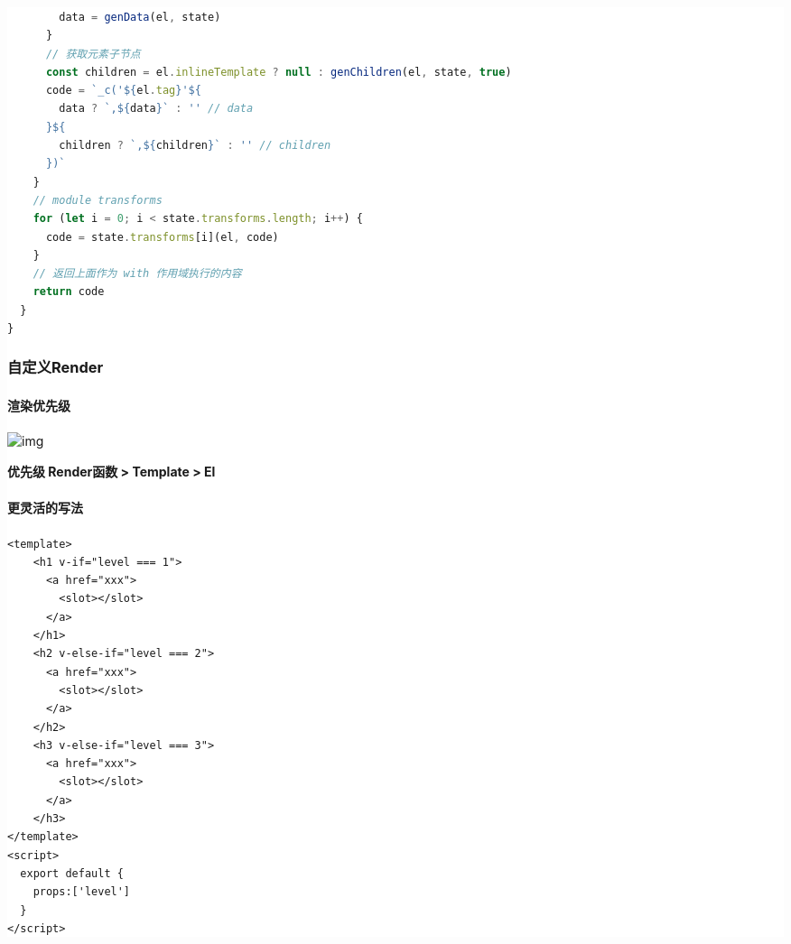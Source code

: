 ```js
        data = genData(el, state)
      }
      // 获取元素子节点
      const children = el.inlineTemplate ? null : genChildren(el, state, true)
      code = `_c('${el.tag}'${
        data ? `,${data}` : '' // data
      }${
        children ? `,${children}` : '' // children
      })`
    }
    // module transforms
    for (let i = 0; i < state.transforms.length; i++) {
      code = state.transforms[i](el, code)
    }
    // 返回上面作为 with 作用域执行的内容
    return code
  }
}
```

### 自定义Render

#### 渲染优先级

![img](https://p3-juejin.byteimg.com/tos-cn-i-k3u1fbpfcp/bdc3075e22f14a17a567ff3a9a09766b~tplv-k3u1fbpfcp-zoom-in-crop-mark:4536:0:0:0.awebp)

**优先级 Render函数 > Template > El**

#### 更灵活的写法

```vue
<template>
    <h1 v-if="level === 1">
      <a href="xxx">
        <slot></slot>
      </a>
    </h1>
    <h2 v-else-if="level === 2">
      <a href="xxx">
        <slot></slot>
      </a>
    </h2>
    <h3 v-else-if="level === 3">
      <a href="xxx">
        <slot></slot>
      </a>
    </h3>
</template>
<script>
  export default {
    props:['level']
  }
</script>
```
